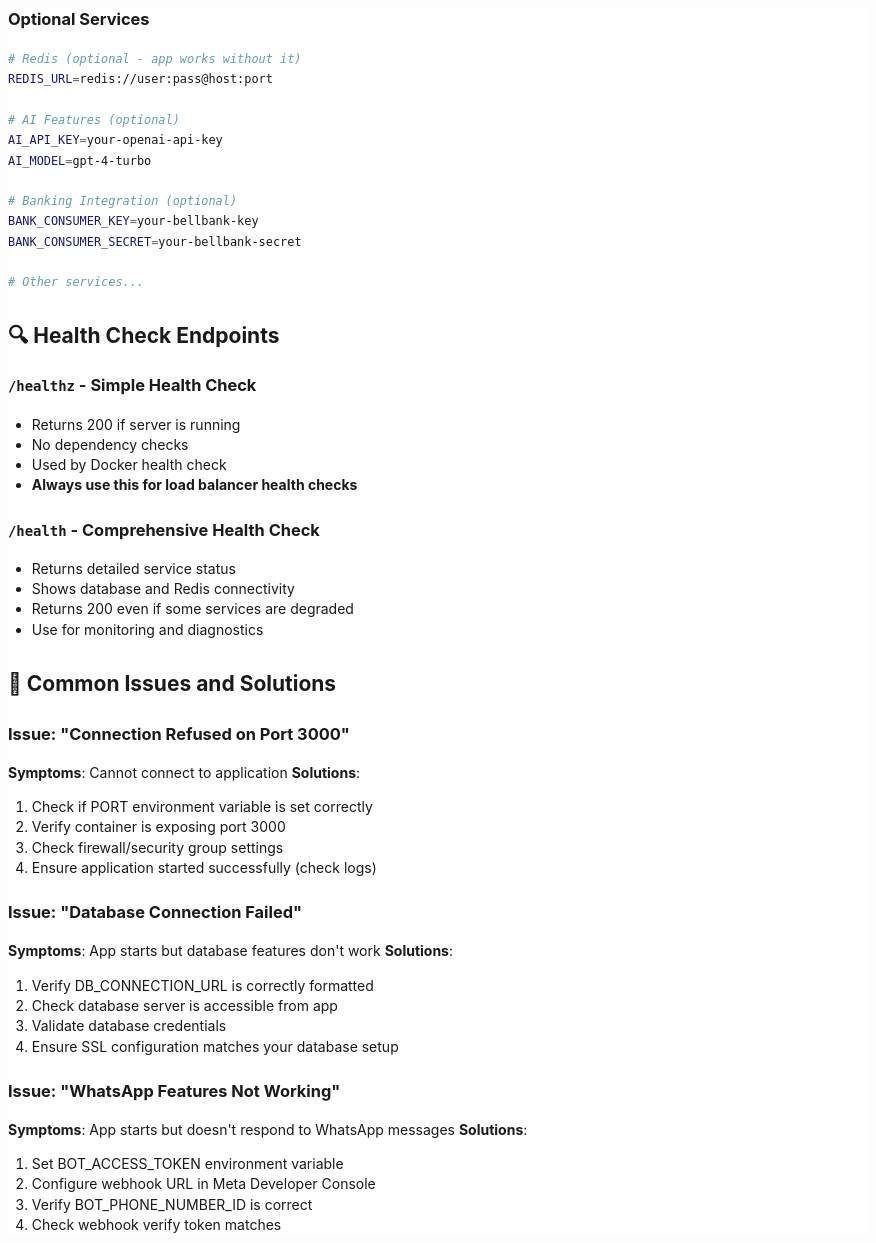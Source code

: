 ### Optional Services
```bash
# Redis (optional - app works without it)
REDIS_URL=redis://user:pass@host:port

# AI Features (optional)
AI_API_KEY=your-openai-api-key
AI_MODEL=gpt-4-turbo

# Banking Integration (optional)
BANK_CONSUMER_KEY=your-bellbank-key
BANK_CONSUMER_SECRET=your-bellbank-secret

# Other services...
```

## 🔍 Health Check Endpoints

### `/healthz` - Simple Health Check
- Returns 200 if server is running
- No dependency checks
- Used by Docker health check
- **Always use this for load balancer health checks**

### `/health` - Comprehensive Health Check  
- Returns detailed service status
- Shows database and Redis connectivity
- Returns 200 even if some services are degraded
- Use for monitoring and diagnostics

## 🐛 Common Issues and Solutions

### Issue: "Connection Refused on Port 3000"
**Symptoms**: Cannot connect to application
**Solutions**:
1. Check if PORT environment variable is set correctly
2. Verify container is exposing port 3000
3. Check firewall/security group settings
4. Ensure application started successfully (check logs)

### Issue: "Database Connection Failed"
**Symptoms**: App starts but database features don't work
**Solutions**:
1. Verify DB_CONNECTION_URL is correctly formatted
2. Check database server is accessible from app
3. Validate database credentials
4. Ensure SSL configuration matches your database setup

### Issue: "WhatsApp Features Not Working"
**Symptoms**: App starts but doesn't respond to WhatsApp messages
**Solutions**:
1. Set BOT_ACCESS_TOKEN environment variable
2. Configure webhook URL in Meta Developer Console
3. Verify BOT_PHONE_NUMBER_ID is correct
4. Check webhook verify token matches
